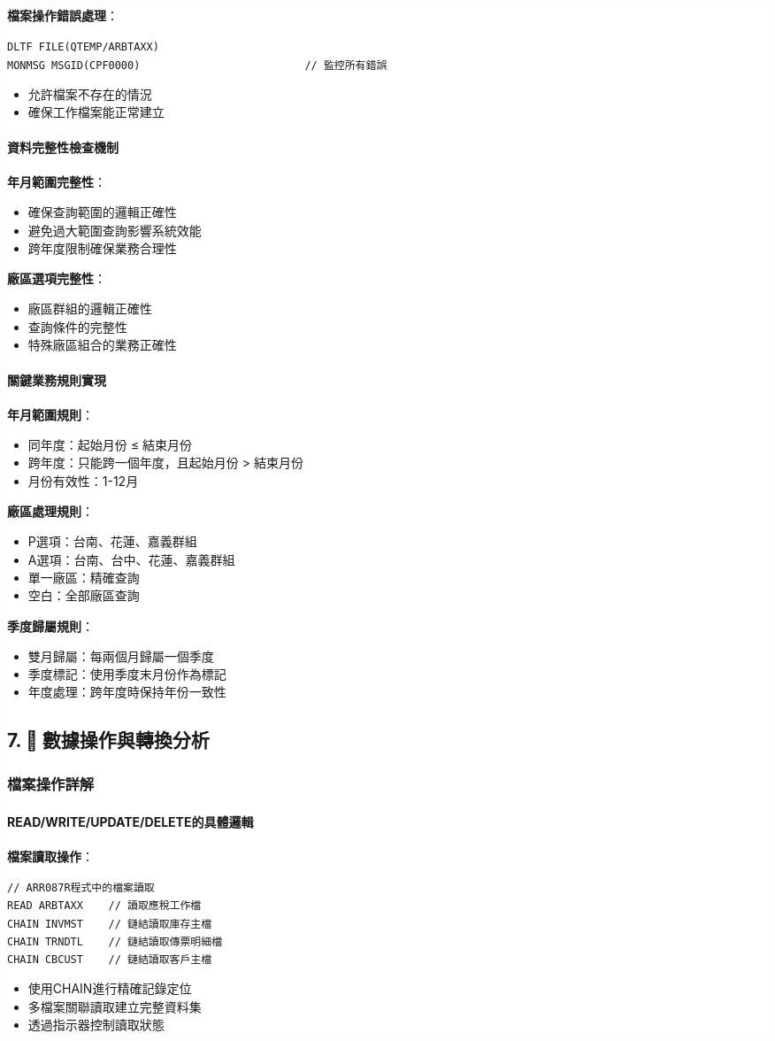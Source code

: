 **檔案操作錯誤處理**：
```
DLTF FILE(QTEMP/ARBTAXX)
MONMSG MSGID(CPF0000)                          // 監控所有錯誤
```
- 允許檔案不存在的情況
- 確保工作檔案能正常建立

#### 資料完整性檢查機制

**年月範圍完整性**：
- 確保查詢範圍的邏輯正確性
- 避免過大範圍查詢影響系統效能
- 跨年度限制確保業務合理性

**廠區選項完整性**：
- 廠區群組的邏輯正確性
- 查詢條件的完整性
- 特殊廠區組合的業務正確性

#### 關鍵業務規則實現

**年月範圍規則**：
- 同年度：起始月份 ≤ 結束月份
- 跨年度：只能跨一個年度，且起始月份 > 結束月份
- 月份有效性：1-12月

**廠區處理規則**：
- P選項：台南、花蓮、嘉義群組
- A選項：台南、台中、花蓮、嘉義群組
- 單一廠區：精確查詢
- 空白：全部廠區查詢

**季度歸屬規則**：
- 雙月歸屬：每兩個月歸屬一個季度
- 季度標記：使用季度末月份作為標記
- 年度處理：跨年度時保持年份一致性

## 7. 🎯 數據操作與轉換分析

### 檔案操作詳解

#### READ/WRITE/UPDATE/DELETE的具體邏輯

**檔案讀取操作**：
```
// ARR087R程式中的檔案讀取
READ ARBTAXX    // 讀取應稅工作檔
CHAIN INVMST    // 鏈結讀取庫存主檔
CHAIN TRNDTL    // 鏈結讀取傳票明細檔
CHAIN CBCUST    // 鏈結讀取客戶主檔
```
- 使用CHAIN進行精確記錄定位
- 多檔案關聯讀取建立完整資料集
- 透過指示器控制讀取狀態
